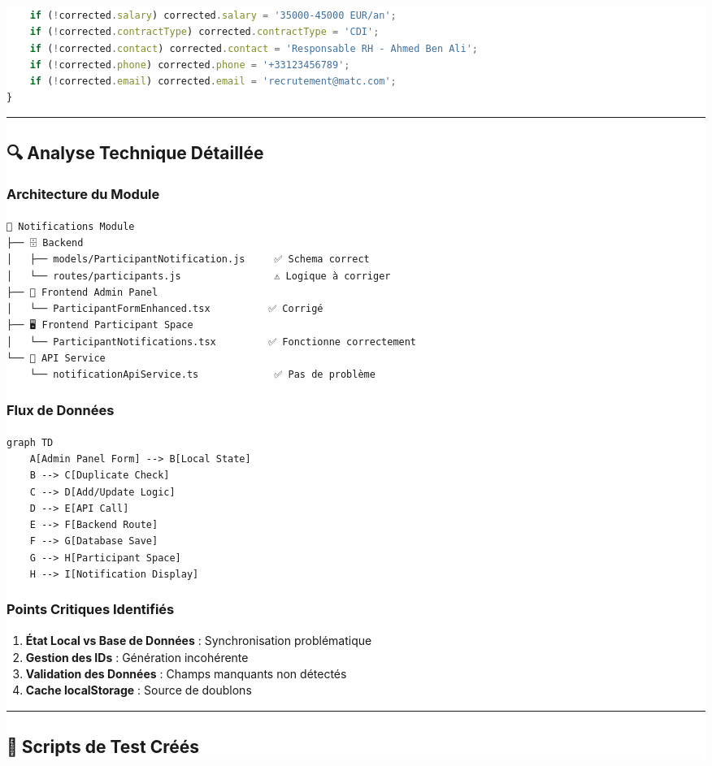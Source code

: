 ```javascript
    if (!corrected.salary) corrected.salary = '35000-45000 EUR/an';
    if (!corrected.contractType) corrected.contractType = 'CDI';
    if (!corrected.contact) corrected.contact = 'Responsable RH - Ahmed Ben Ali';
    if (!corrected.phone) corrected.phone = '+33123456789';
    if (!corrected.email) corrected.email = 'recrutement@matc.com';
}
```

---

## 🔍 Analyse Technique Détaillée

### **Architecture du Module**

```
📁 Notifications Module
├── 🗄️ Backend
│   ├── models/ParticipantNotification.js     ✅ Schema correct
│   └── routes/participants.js                ⚠️ Logique à corriger
├── 🎨 Frontend Admin Panel
│   └── ParticipantFormEnhanced.tsx          ✅ Corrigé
├── 🖥️ Frontend Participant Space
│   └── ParticipantNotifications.tsx         ✅ Fonctionne correctement
└── 🔧 API Service
    └── notificationApiService.ts             ✅ Pas de problème
```

### **Flux de Données**

```mermaid
graph TD
    A[Admin Panel Form] --> B[Local State]
    B --> C[Duplicate Check]
    C --> D[Add/Update Logic]
    D --> E[API Call]
    E --> F[Backend Route]
    F --> G[Database Save]
    G --> H[Participant Space]
    H --> I[Notification Display]
```

### **Points Critiques Identifiés**

1. **État Local vs Base de Données** : Synchronisation problématique
2. **Gestion des IDs** : Génération incohérente
3. **Validation des Données** : Champs manquants non détectés
4. **Cache localStorage** : Source de doublons

---

## 🧪 Scripts de Test Créés
